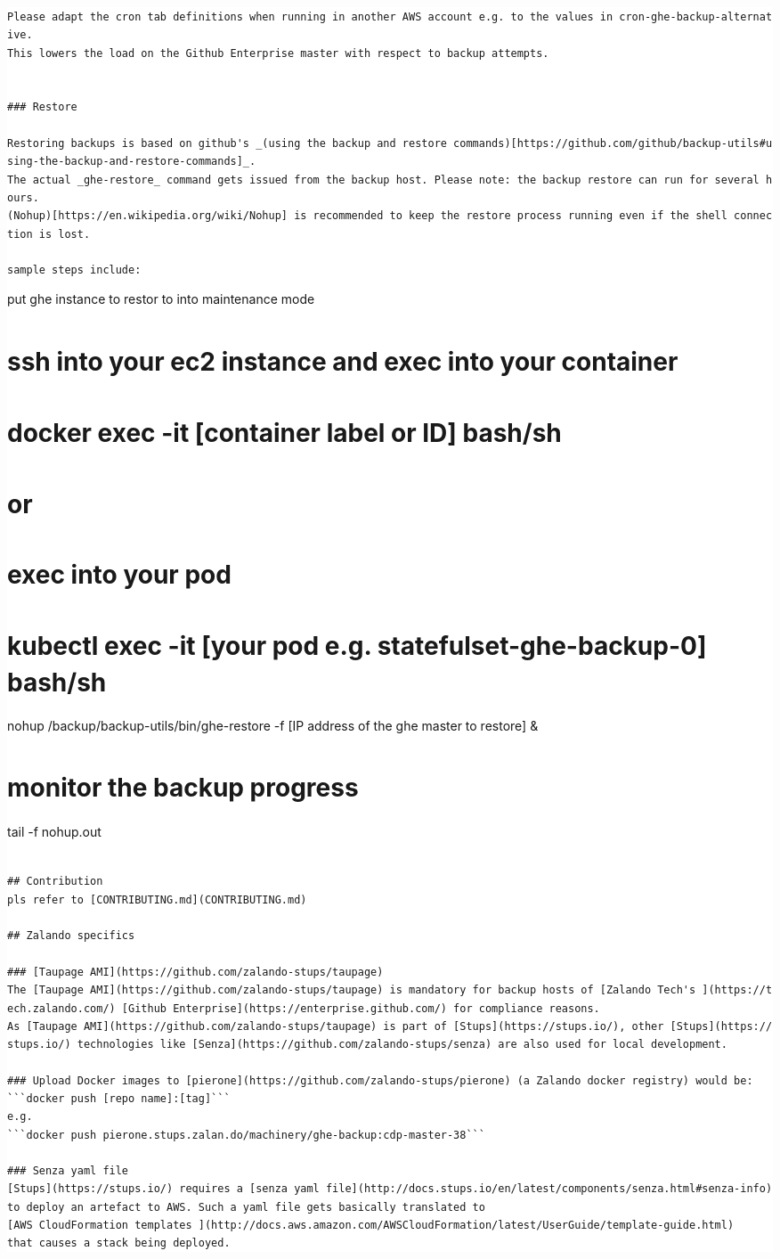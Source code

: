 ```   
Please adapt the cron tab definitions when running in another AWS account e.g. to the values in cron-ghe-backup-alternative.
This lowers the load on the Github Enterprise master with respect to backup attempts.


### Restore

Restoring backups is based on github's _(using the backup and restore commands)[https://github.com/github/backup-utils#using-the-backup-and-restore-commands]_.
The actual _ghe-restore_ command gets issued from the backup host. Please note: the backup restore can run for several hours.
(Nohup)[https://en.wikipedia.org/wiki/Nohup] is recommended to keep the restore process running even if the shell connection is lost.

sample steps include:
```
put ghe instance to restor to into maintenance mode
# ssh into your ec2 instance and exec into your container
# docker exec -it [container label or ID] bash/sh
# or
# exec into your pod
# kubectl exec -it [your pod e.g. statefulset-ghe-backup-0] bash/sh
nohup /backup/backup-utils/bin/ghe-restore -f [IP address of the ghe master to restore] &
# monitor the backup progress
tail -f nohup.out
```

## Contribution
pls refer to [CONTRIBUTING.md](CONTRIBUTING.md)

## Zalando specifics

### [Taupage AMI](https://github.com/zalando-stups/taupage)
The [Taupage AMI](https://github.com/zalando-stups/taupage) is mandatory for backup hosts of [Zalando Tech's ](https://tech.zalando.com/) [Github Enterprise](https://enterprise.github.com/) for compliance reasons.
As [Taupage AMI](https://github.com/zalando-stups/taupage) is part of [Stups](https://stups.io/), other [Stups](https://stups.io/) technologies like [Senza](https://github.com/zalando-stups/senza) are also used for local development.

### Upload Docker images to [pierone](https://github.com/zalando-stups/pierone) (a Zalando docker registry) would be:
```docker push [repo name]:[tag]```  
e.g.  
```docker push pierone.stups.zalan.do/machinery/ghe-backup:cdp-master-38```

### Senza yaml file
[Stups](https://stups.io/) requires a [senza yaml file](http://docs.stups.io/en/latest/components/senza.html#senza-info)
to deploy an artefact to AWS. Such a yaml file gets basically translated to
[AWS CloudFormation templates ](http://docs.aws.amazon.com/AWSCloudFormation/latest/UserGuide/template-guide.html)
that causes a stack being deployed.
```